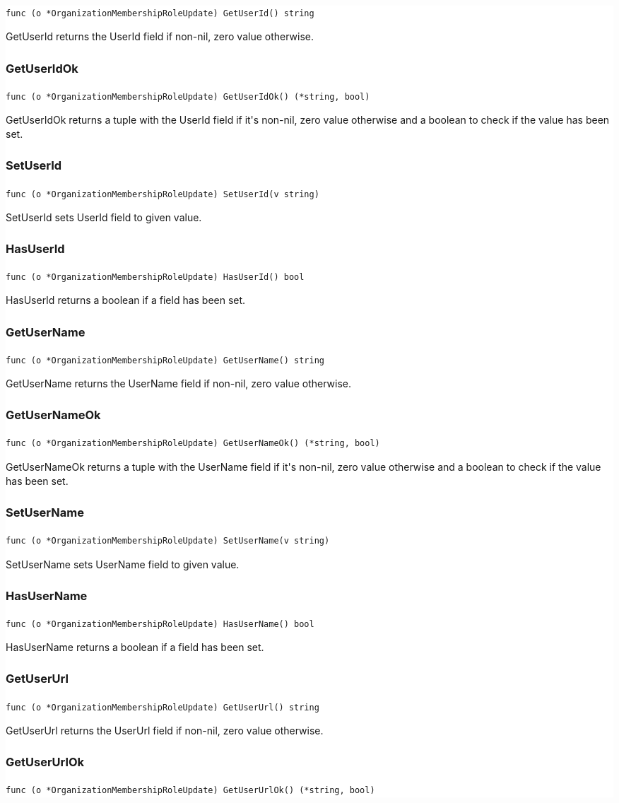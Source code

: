 `func (o *OrganizationMembershipRoleUpdate) GetUserId() string`

GetUserId returns the UserId field if non-nil, zero value otherwise.

### GetUserIdOk

`func (o *OrganizationMembershipRoleUpdate) GetUserIdOk() (*string, bool)`

GetUserIdOk returns a tuple with the UserId field if it's non-nil, zero value otherwise
and a boolean to check if the value has been set.

### SetUserId

`func (o *OrganizationMembershipRoleUpdate) SetUserId(v string)`

SetUserId sets UserId field to given value.

### HasUserId

`func (o *OrganizationMembershipRoleUpdate) HasUserId() bool`

HasUserId returns a boolean if a field has been set.

### GetUserName

`func (o *OrganizationMembershipRoleUpdate) GetUserName() string`

GetUserName returns the UserName field if non-nil, zero value otherwise.

### GetUserNameOk

`func (o *OrganizationMembershipRoleUpdate) GetUserNameOk() (*string, bool)`

GetUserNameOk returns a tuple with the UserName field if it's non-nil, zero value otherwise
and a boolean to check if the value has been set.

### SetUserName

`func (o *OrganizationMembershipRoleUpdate) SetUserName(v string)`

SetUserName sets UserName field to given value.

### HasUserName

`func (o *OrganizationMembershipRoleUpdate) HasUserName() bool`

HasUserName returns a boolean if a field has been set.

### GetUserUrl

`func (o *OrganizationMembershipRoleUpdate) GetUserUrl() string`

GetUserUrl returns the UserUrl field if non-nil, zero value otherwise.

### GetUserUrlOk

`func (o *OrganizationMembershipRoleUpdate) GetUserUrlOk() (*string, bool)`
